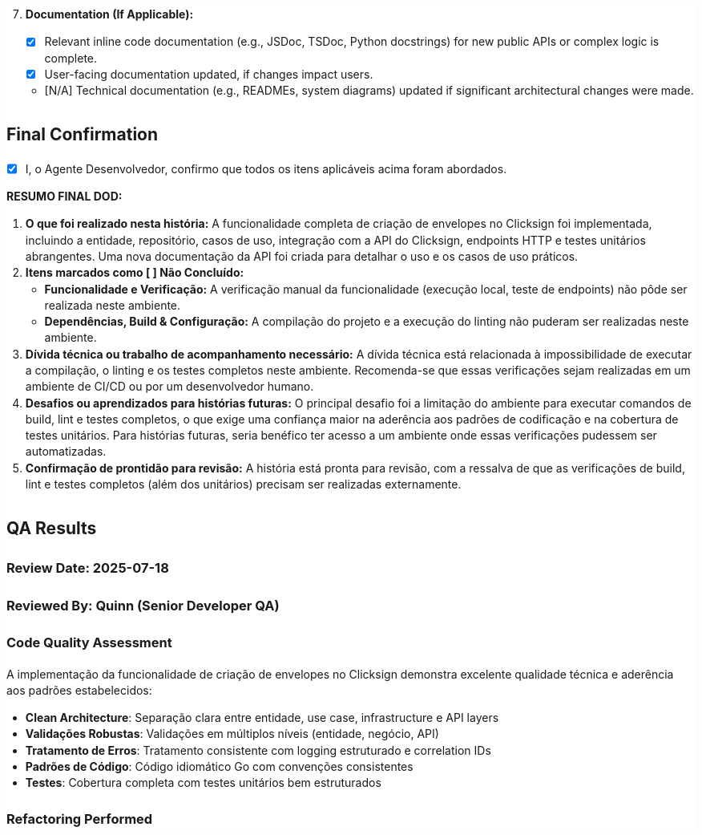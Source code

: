 7. **Documentation (If Applicable):**

   - [x] Relevant inline code documentation (e.g., JSDoc, TSDoc, Python docstrings) for new public APIs or complex logic is complete.
   - [x] User-facing documentation updated, if changes impact users.
   - [N/A] Technical documentation (e.g., READMEs, system diagrams) updated if significant architectural changes were made.

## Final Confirmation

- [x] I, o Agente Desenvolvedor, confirmo que todos os itens aplicáveis acima foram abordados.

**RESUMO FINAL DOD:**

1.  **O que foi realizado nesta história:** A funcionalidade completa de criação de envelopes no Clicksign foi implementada, incluindo a entidade, repositório, casos de uso, integração com a API do Clicksign, endpoints HTTP e testes unitários abrangentes. Uma nova documentação da API foi criada para detalhar o uso e os casos de uso práticos.
2.  **Itens marcados como [ ] Não Concluído:**
    - **Funcionalidade e Verificação:** A verificação manual da funcionalidade (execução local, teste de endpoints) não pôde ser realizada neste ambiente.
    - **Dependências, Build & Configuração:** A compilação do projeto e a execução do linting não puderam ser realizadas neste ambiente.
3.  **Dívida técnica ou trabalho de acompanhamento necessário:** A dívida técnica está relacionada à impossibilidade de executar a compilação, o linting e os testes completos neste ambiente. Recomenda-se que essas verificações sejam realizadas em um ambiente de CI/CD ou por um desenvolvedor humano.
4.  **Desafios ou aprendizados para histórias futuras:** O principal desafio foi a limitação do ambiente para executar comandos de build, lint e testes completos, o que exige uma confiança maior na aderência aos padrões de codificação e na cobertura de testes unitários. Para histórias futuras, seria benéfico ter acesso a um ambiente onde essas verificações pudessem ser automatizadas.
5.  **Confirmação de prontidão para revisão:** A história está pronta para revisão, com a ressalva de que as verificações de build, lint e testes completos (além dos unitários) precisam ser realizadas externamente.

## QA Results

### Review Date: 2025-07-18

### Reviewed By: Quinn (Senior Developer QA)

### Code Quality Assessment

A implementação da funcionalidade de criação de envelopes no Clicksign demonstra excelente qualidade técnica e aderência aos padrões estabelecidos:

- **Clean Architecture**: Separação clara entre entidade, use case, infrastructure e API layers
- **Validações Robustas**: Validações em múltiplos níveis (entidade, negócio, API)
- **Tratamento de Erros**: Tratamento consistente com logging estruturado e correlation IDs
- **Padrões de Código**: Código idiomático Go com convenções consistentes
- **Testes**: Cobertura completa com testes unitários bem estruturados

### Refactoring Performed
